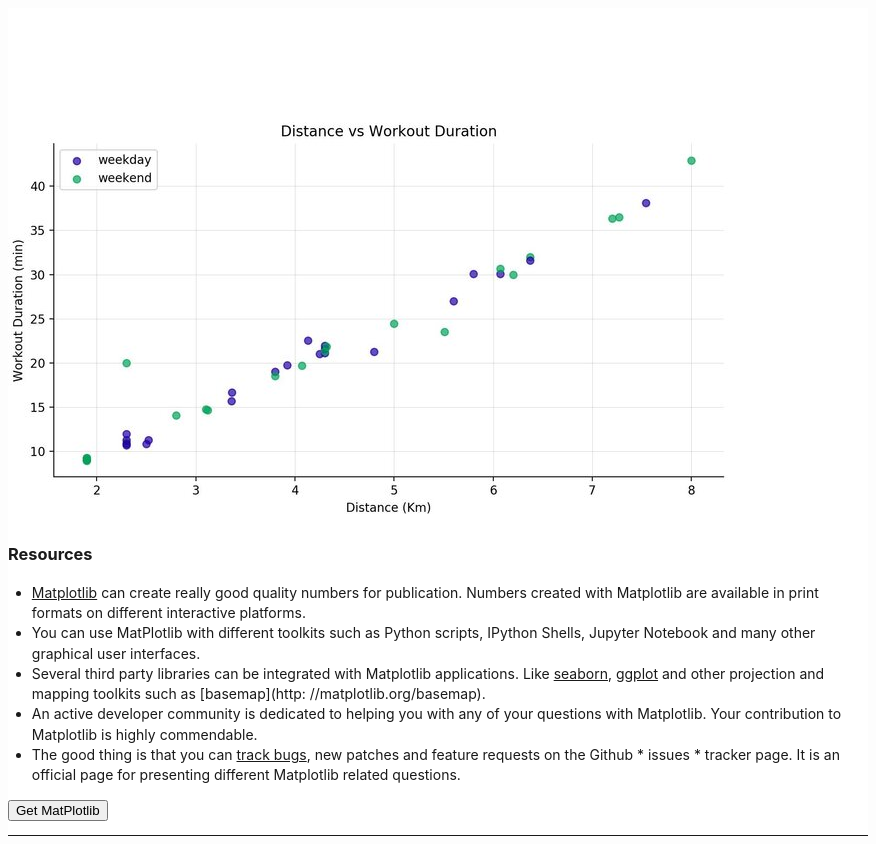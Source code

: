 
<script async src="//pagead2.googlesyndication.com/pagead/js/adsbygoogle.js"></script>

<ins class="adsbygoogle"
style="display:inline-block;width:730px;height:95px"
data-ad-client="ca-pub-2838251107855362"
data-ad-slot="5351066970"></ins>
<script>
(adsbygoogle = window.adsbygoogle || []).push({});
</script>

![Matplotlib](/assets/img/python/matplotlib.jpg)

### Resources

+ [Matplotlib](https://matplotlib.org/downloads.html) can create really good quality numbers for publication. Numbers created with Matplotlib are available in print formats on different interactive platforms.
+ You can use MatPlotlib with different toolkits such as Python scripts, IPython Shells, Jupyter Notebook and many other graphical user interfaces.
+ Several third party libraries can be integrated with Matplotlib applications. Like [seaborn](https://seaborn.github.io/), [ggplot](http://ggplot.yhathq.com/) and other projection and mapping toolkits such as [basemap](http: //matplotlib.org/basemap).
+ An active developer community is dedicated to helping you with any of your questions with Matplotlib. Your contribution to Matplotlib is highly commendable.
+ The good thing is that you can [track bugs](https://github.com/matplotlib/matplotlib/issues), new patches and feature requests on the Github * issues * tracker page. It is an official page for presenting different Matplotlib related questions.

<a href="https://matplotlib.org/downloads.html">
    <button type="button" class="btn btn-primary btn-xs"> Get MatPlotlib </button>
</a>

---